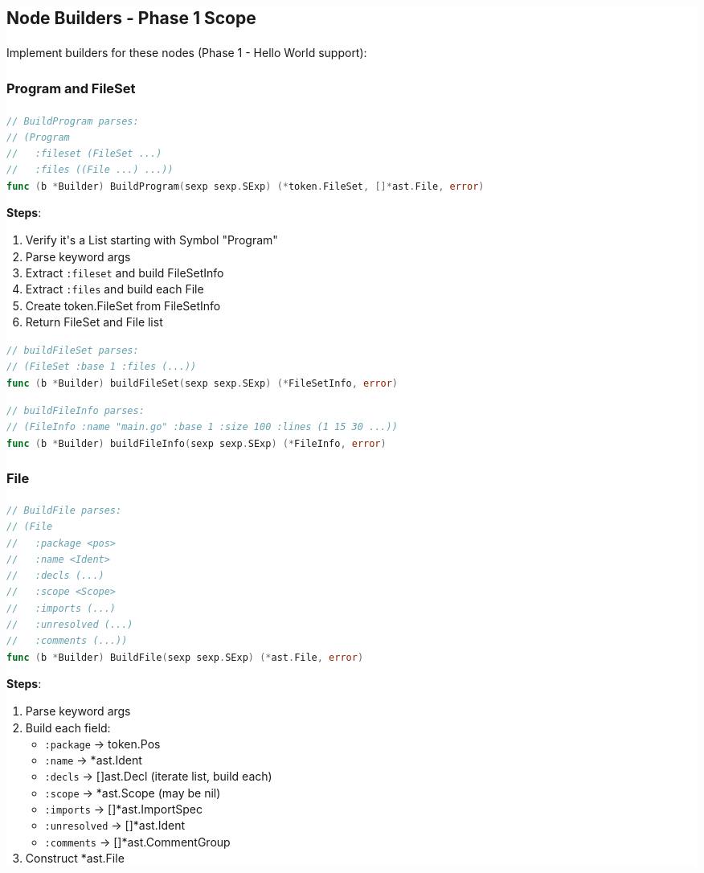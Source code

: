 ## Node Builders - Phase 1 Scope

Implement builders for these nodes (Phase 1 - Hello World support):

### Program and FileSet

```go
// BuildProgram parses:
// (Program
//   :fileset (FileSet ...)
//   :files ((File ...) ...))
func (b *Builder) BuildProgram(sexp sexp.SExp) (*token.FileSet, []*ast.File, error)
```

**Steps**:
1. Verify it's a List starting with Symbol "Program"
2. Parse keyword args
3. Extract `:fileset` and build FileSetInfo
4. Extract `:files` and build each File
5. Create token.FileSet from FileSetInfo
6. Return FileSet and File list

```go
// buildFileSet parses:
// (FileSet :base 1 :files (...))
func (b *Builder) buildFileSet(sexp sexp.SExp) (*FileSetInfo, error)
```

```go
// buildFileInfo parses:
// (FileInfo :name "main.go" :base 1 :size 100 :lines (1 15 30 ...))
func (b *Builder) buildFileInfo(sexp sexp.SExp) (*FileInfo, error)
```

### File

```go
// BuildFile parses:
// (File
//   :package <pos>
//   :name <Ident>
//   :decls (...)
//   :scope <Scope>
//   :imports (...)
//   :unresolved (...)
//   :comments (...))
func (b *Builder) BuildFile(sexp sexp.SExp) (*ast.File, error)
```

**Steps**:
1. Parse keyword args
2. Build each field:
   - `:package` → token.Pos
   - `:name` → *ast.Ident
   - `:decls` → []ast.Decl (iterate list, build each)
   - `:scope` → *ast.Scope (may be nil)
   - `:imports` → []*ast.ImportSpec
   - `:unresolved` → []*ast.Ident
   - `:comments` → []*ast.CommentGroup
3. Construct *ast.File
